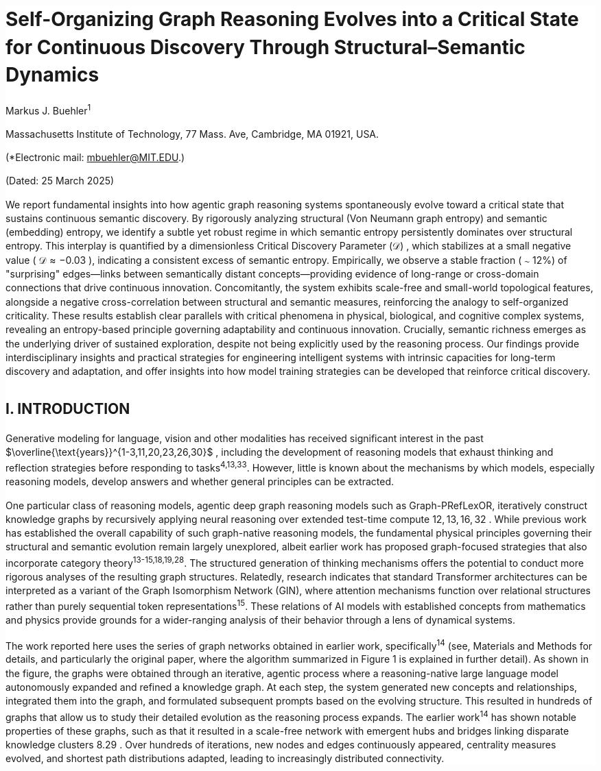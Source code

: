 # Self-Organizing Graph Reasoning Evolves into a Critical State for **Continuous Discovery Through Structural–Semantic Dynamics**

Markus J. Buehler<sup>1</sup>

Massachusetts Institute of Technology, 77 Mass. Ave, Cambridge, MA 01921, USA.

(\*Electronic mail: mbuehler@MIT.EDU.)

(Dated: 25 March 2025)

We report fundamental insights into how agentic graph reasoning systems spontaneously evolve toward a critical state that sustains continuous semantic discovery. By rigorously analyzing structural (Von Neumann graph entropy) and semantic (embedding) entropy, we identify a subtle yet robust regime in which semantic entropy persistently dominates over structural entropy. This interplay is quantified by a dimensionless Critical Discovery Parameter  $(\mathscr{D})$ , which stabilizes at a small negative value ( $\mathcal{D} \approx -0.03$ ), indicating a consistent excess of semantic entropy. Empirically, we observe a stable fraction ( $\sim$  12%) of "surprising" edges—links between semantically distant concepts—providing evidence of long-range or cross-domain connections that drive continuous innovation. Concomitantly, the system exhibits scale-free and small-world topological features, alongside a negative cross-correlation between structural and semantic measures, reinforcing the analogy to self-organized criticality. These results establish clear parallels with critical phenomena in physical, biological, and cognitive complex systems, revealing an entropy-based principle governing adaptability and continuous innovation. Crucially, semantic richness emerges as the underlying driver of sustained exploration, despite not being explicitly used by the reasoning process. Our findings provide interdisciplinary insights and practical strategies for engineering intelligent systems with intrinsic capacities for long-term discovery and adaptation, and offer insights into how model training strategies can be developed that reinforce critical discovery.

## I. INTRODUCTION

Generative modeling for language, vision and other modalities has received significant interest in the past  $\overline{\text{years}}^{1-3,11,20,23,26,30}$ , including the development of reasoning models that exhaust thinking and reflection strategies before responding to tasks<sup>4,13,33</sup>. However, little is known about the mechanisms by which models, especially reasoning models, develop answers and whether general principles can be extracted.

One particular class of reasoning models, agentic deep graph reasoning models such as Graph-PRefLexOR, iteratively construct knowledge graphs by recursively applying neural reasoning over extended test-time compute  $12,13,16,32$ . While previous work has established the overall capability of such graph-native reasoning models, the fundamental physical principles governing their structural and semantic evolution remain largely unexplored, albeit earlier work has proposed graph-focused strategies that also incorporate category theory<sup>13-15,18,19,28</sup>. The structured generation of thinking mechanisms offers the potential to conduct more rigorous analyses of the resulting graph structures. Relatedly, research indicates that standard Transformer architectures can be interpreted as a variant of the Graph Isomorphism Network (GIN), where attention mechanisms function over relational structures rather than purely sequential token representations<sup>15</sup>. These relations of AI models with established concepts from mathematics and physics provide grounds for a wider-ranging analysis of their behavior through a lens of dynamical systems.

The work reported here uses the series of graph networks obtained in earlier work, specifically<sup>14</sup> (see, Materials and Methods for details, and particularly the original paper, where the algorithm summarized in Figure 1 is explained in further detail). As shown in the figure, the graphs were obtained through an iterative, agentic process where a reasoning-native large language model autonomously expanded and refined a knowledge graph. At each step, the system generated new concepts and relationships, integrated them into the graph, and formulated subsequent prompts based on the evolving structure. This resulted in hundreds of graphs that allow us to study their detailed evolution as the reasoning process expands. The earlier work<sup>14</sup> has shown notable properties of these graphs, such as that it resulted in a scale-free network with emergent hubs and bridges linking disparate knowledge clusters $8.29$ . Over hundreds of iterations, new nodes and edges continuously appeared, centrality measures evolved, and shortest path distributions adapted, leading to increasingly distributed connectivity.
